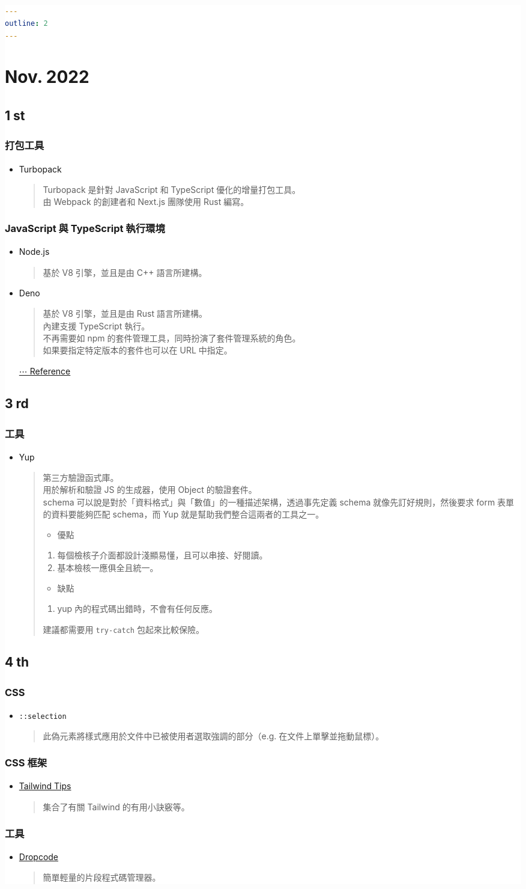 ```yaml
---
outline: 2
---
```


# Nov. 2022

## 1 st
### 打包工具
* Turbopack
  > Turbopack 是針對 JavaScript 和 TypeScript 優化的增量打包工具。<br>
  > 由 Webpack 的創建者和 Next.js 團隊使用 Rust 編寫。
### JavaScript 與 TypeScript 執行環境
* Node.js
  > 基於 V8 引擎，並且是由 C++ 語言所建構。
* Deno
  > 基於 V8 引擎，並且是由 Rust 語言所建構。<br>
  > 內建<span class="span-heightlight">支援 TypeScript 執行</span>。<br>
  > 不再需要如 npm 的套件管理工具，同時扮演了套件管理系統的角色。<br>
  > 如果要指定特定版本的套件也可以在 URL 中指定。<br>

  [⋯ Reference](https://ianchen0119.gitbook.io/deno/an-zhuang-bing-shi-yong-deno/deno-gen-node.js-de-zhu-yao-cha-yi)
  
## 3 rd
### 工具
* Yup
  > 第三方驗證函式庫。<br>
  > 用於<span class="span-heightlight">解析和驗證 JS 的生成器</span>，使用 Object 的驗證套件。<br>
  > schema 可以說是對於「資料格式」與「數值」的一種描述架構，透過事先定義 schema 就像先訂好規則，然後要求 form 表單的資料要能夠匹配 schema，而 Yup 就是幫助我們整合這兩者的工具之一。<br>
  > * 優點
  > 1. 每個檢核子介面都設計淺顯易懂，且可以串接、好閱讀。
  > 1. 基本檢核一應俱全且統一。
  > * 缺點
  > 1.  yup 內的程式碼出錯時，不會有任何反應。<br>
  >
  > 建議都需要用 `try-catch` 包起來比較保險。

## 4 th
### CSS
* `::selection`
  > 此偽元素將樣式應用於文件中已被使用者選取強調的部分（e.g. 在文件上單擊並拖動鼠標）。
### CSS 框架
* [Tailwind Tips](https://www.protailwind.com/tips)
  > 集合了有關 Tailwind 的有用小訣竅等。
### 工具
* [Dropcode](https://github.com/egoist/dropcode)
  > 簡單輕量的片段程式碼管理器。
